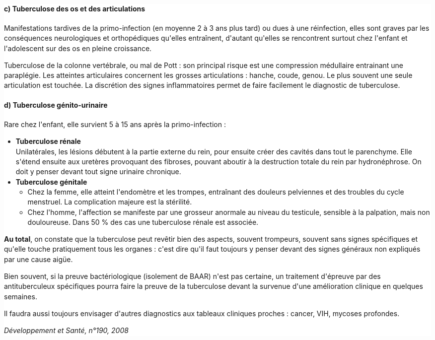 #### c) Tuberculose des os et des articulations

Manifestations tardives de la primo-infection (en moyenne 2 à 3 ans plus tard) ou dues à une réinfection, elles sont graves par les conséquences neurologiques et orthopédiques qu'elles entraînent, d'autant qu'elles se ren­contrent surtout chez l'enfant et l'adolescent sur des os en pleine croissance.

Tuberculose de la colonne vertébrale, ou mal de Pott : son principal risque est une com­pression médullaire entrainant une paraplégie. Les atteintes articulaires concernent les grosses articulations : hanche, coude, genou. Le plus souvent une seule articulation est touchée. La discrétion des signes inflamma­toires permet de faire facilement le diagnostic de tuberculose.

#### d) Tuberculose génito-urinaire

Rare chez l'enfant, elle survient 5 à 15 ans après la primo-infection :

*   **Tuberculose rénale**  
    Unilatérales, les lésions débutent à la partie externe du rein, pour ensuite créer des cavités dans tout le parenchyme. Elle s'étend ensuite aux uretères provoquant des fibroses, pouvant aboutir à la destruction totale du rein par hydronéphrose. On doit y penser devant tout signe urinaire chronique.  
*   **Tuberculose génitale**
    *   Chez la femme, elle atteint l'endomètre et les trompes, entraînant des douleurs pelviennes et des troubles du cycle menstruel. La complication majeure est la stérilité.  
    *   Chez l'homme, l'affection se manifeste par une grosseur anormale au niveau du testi­cule, sensible à la palpation, mais non dou­loureuse. Dans 50 % des cas une tubercu­lose rénale est associée.

**Au total**, on constate que la tuberculose peut revêtir bien des aspects, souvent trompeurs, souvent sans signes spécifiques et qu'elle touche pratiquement tous les organes : c'est dire qu'il faut toujours y penser devant des signes généraux non expliqués par une cause aigüe.

Bien souvent, si la preuve bactériologique (isolement de BAAR) n'est pas certaine, un traitement d'épreuve par des antituberculeux spécifiques pourra faire la preuve de la tuber­culose devant la survenue d'une amélioration clinique en quelques semaines.

Il faudra aussi toujours envisager d'autres diagnostics aux tableaux cliniques proches : cancer, VIH, mycoses profondes.

_Développement et Santé, n°190, 2008_